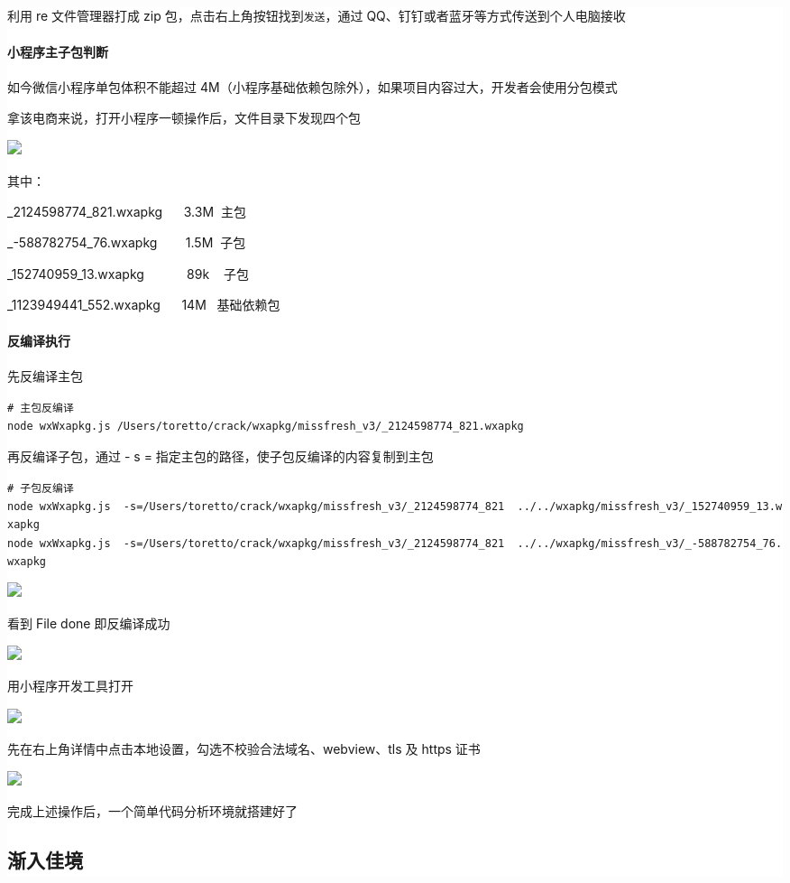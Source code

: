 利用 re 文件管理器打成 zip 包，点击右上角按钮找到`发送`，通过 QQ、钉钉或者蓝牙等方式传送到个人电脑接收

#### 小程序主子包判断

如今微信小程序单包体积不能超过 4M（小程序基础依赖包除外），如果项目内容过大，开发者会使用分包模式

拿该电商来说，打开小程序一顿操作后，文件目录下发现四个包

![](https://gitee.com/lixiaolevae/tuchuang/raw/master/20210706154412.png)

其中：

_2124598774_821.wxapkg      3.3M  主包

_-588782754_76.wxapkg        1.5M  子包

_152740959_13.wxapkg            89k    子包

_1123949441_552.wxapkg      14M   基础依赖包

#### 反编译执行

先反编译主包

```
# 主包反编译
node wxWxapkg.js /Users/toretto/crack/wxapkg/missfresh_v3/_2124598774_821.wxapkg

```

再反编译子包，通过 - s = 指定主包的路径，使子包反编译的内容复制到主包

```
# 子包反编译
node wxWxapkg.js  -s=/Users/toretto/crack/wxapkg/missfresh_v3/_2124598774_821  ../../wxapkg/missfresh_v3/_152740959_13.wxapkg
node wxWxapkg.js  -s=/Users/toretto/crack/wxapkg/missfresh_v3/_2124598774_821  ../../wxapkg/missfresh_v3/_-588782754_76.wxapkg

```

![](https://gitee.com/lixiaolevae/tuchuang/raw/master/20210706154720.png)

看到 File done 即反编译成功

![](https://gitee.com/lixiaolevae/tuchuang/raw/master/20210706154734.png)

用小程序开发工具打开

![](https://gitee.com/lixiaolevae/tuchuang/raw/master/20210706154837.png)

先在右上角详情中点击本地设置，勾选不校验合法域名、webview、tls 及 https 证书

![](https://gitee.com/lixiaolevae/tuchuang/raw/master/20210706155123.png)

完成上述操作后，一个简单代码分析环境就搭建好了

渐入佳境
----
